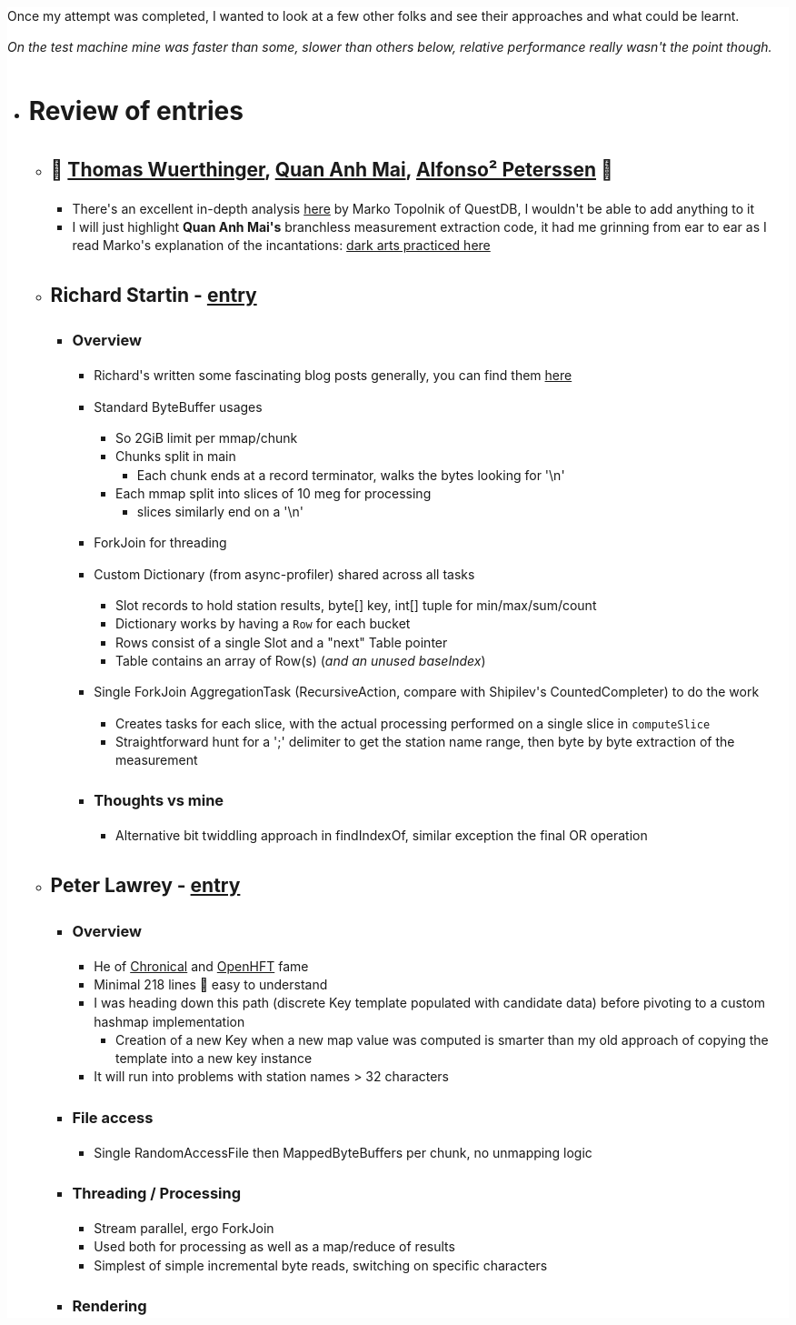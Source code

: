 Once my attempt was completed, I wanted to look at a few other folks and see their approaches and what could be learnt.

_On the test machine mine was faster than some, slower than others below, relative performance really wasn't the point
though._

- # Review of entries
    - ## 🥇 [Thomas Wuerthinger](https://github.com/thomaswue), [Quan Anh Mai](https://github.com/merykitty), [Alfonso² Peterssen](https://github.com/mukel) 🥇
        - There's an excellent in-depth analysis [here](https://questdb.io/blog/billion-row-challenge-step-by-step/) by
          Marko Topolnik of QuestDB, I wouldn't be able to add anything to it
        - I will just highlight **Quan Anh Mai's** branchless measurement extraction code, it had me grinning from ear
          to ear as I read Marko's explanation of the
          incantations: [dark arts practiced here](https://github.com/gunnarmorling/1brc/blob/db064194be375edc02d6dbcd21268ad40f7e2869/src/main/java/dev/morling/onebrc/CalculateAverage_merykitty.java#L169)

    - ## Richard Startin - [entry](https://github.com/gunnarmorling/1brc/blob/db064194be375edc02d6dbcd21268ad40f7e2869/src/main/java/dev/morling/onebrc/CalculateAverage_richardstartin.java)
        - ### Overview
            - Richard's written some fascinating blog posts generally, you can find
              them [here](https://richardstartin.github.io)

            - Standard ByteBuffer usages
                - So 2GiB limit per mmap/chunk
                - Chunks split in main
                    - Each chunk ends at a record terminator, walks the bytes looking for '\n'
                - Each mmap split into slices of 10 meg for processing
                    - slices similarly end on a '\n'
            - ForkJoin for threading
            - Custom Dictionary (from async-profiler) shared across all tasks
                - Slot records to hold station results, byte[] key, int[] tuple for min/max/sum/count
                - Dictionary works by having a `Row` for each bucket
                - Rows consist of a single Slot and a "next" Table pointer
                - Table contains an array of Row(s) (*and an unused baseIndex*)
            - Single ForkJoin AggregationTask (RecursiveAction, compare with Shipilev's CountedCompleter) to do the work
                - Creates tasks for each slice, with the actual processing performed on a single slice in `computeSlice`
                - Straightforward hunt for a ';' delimiter to get the station name range, then byte by byte extraction
                  of the measurement
            - ### Thoughts vs mine
                - Alternative bit twiddling approach in findIndexOf, similar exception the final OR operation

    - ## Peter Lawrey - [entry](https://github.com/gunnarmorling/1brc/blob/db064194be375edc02d6dbcd21268ad40f7e2869/src/main/java/dev/morling/onebrc/CalculateAverage_lawrey.java)
        - ### Overview
            - He of [Chronical](https://chronicle.software) and [OpenHFT](https://github.com/OpenHFT) fame
            - Minimal 218 lines 👏 easy to understand
            - I was heading down this path (discrete Key template populated with candidate data) before pivoting to a
              custom hashmap implementation
                - Creation of a new Key when a new map value was computed is smarter than my old approach of copying the
                  template into a new key instance
            - It will run into problems with station names > 32 characters
        - ### File access
            - Single RandomAccessFile then MappedByteBuffers per chunk, no unmapping logic
        - ### Threading / Processing
            - Stream parallel, ergo ForkJoin
            - Used both for processing as well as a map/reduce of results
            - Simplest of simple incremental byte reads, switching on specific characters
        - ### Rendering